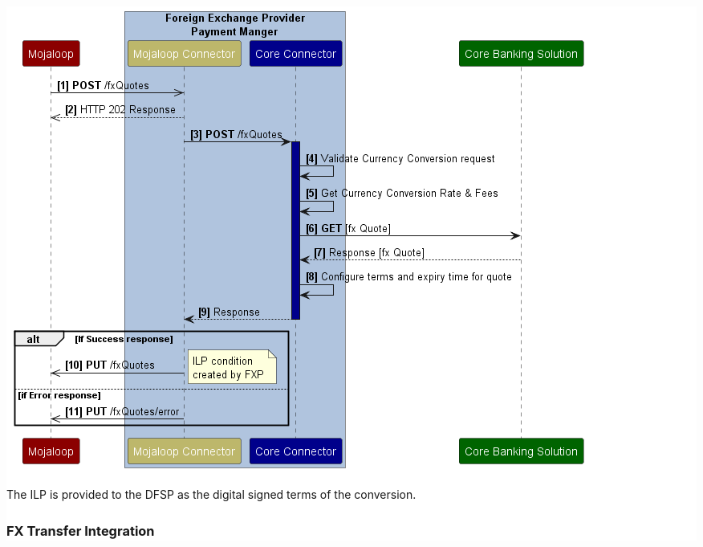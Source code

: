 ![FXP Integration Pattern - Quote](./images/FXPIntegrationPattern-Quote.png)

The ILP is provided to the DFSP as the digital signed terms of the conversion.

<div style="page-break-after: always"></div>

### FX Transfer Integration